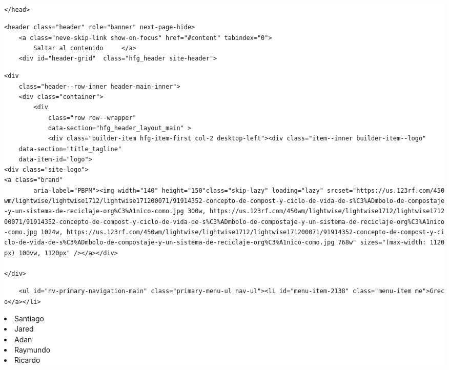 </script>


		
	</head>

<body  class="post-template-default single single-post postid-2027 single-format-standard wp-custom-logo ehf-template-neve ehf-stylesheet-neve  nv-sidebar-right menu_sidebar_slide_right elementor-default elementor-kit-1612" id="neve_body"  >


<noscript><iframe src="https://www.googletagmanager.com/ns.html?id=GTM-WPMG4ZX"
height="0" width="0" style="display:none;visibility:hidden"></iframe></noscript>

<div class="wrapper">
	
	<header class="header" role="banner" next-page-hide>
		<a class="neve-skip-link show-on-focus" href="#content" tabindex="0">
			Saltar al contenido		</a>
		<div id="header-grid"  class="hfg_header site-header">
	
<nav class="header--row header-main hide-on-mobile hide-on-tablet layout-fullwidth nv-navbar header--row"
	data-row-id="main" data-show-on="desktop">

	<div
		class="header--row-inner header-main-inner">
		<div class="container">
			<div
				class="row row--wrapper"
				data-section="hfg_header_layout_main" >
				<div class="builder-item hfg-item-first col-2 desktop-left"><div class="item--inner builder-item--logo"
		data-section="title_tagline"
		data-item-id="logo">
	<div class="site-logo">
	<a class="brand"
			aria-label="PBPM"><img width="140" height="150"class="skip-lazy" loading="lazy" srcset="https://us.123rf.com/450wm/lightwise/lightwise1712/lightwise171200071/91914352-concepto-de-compost-y-ciclo-de-vida-de-s%C3%ADmbolo-de-compostaje-y-un-sistema-de-reciclaje-org%C3%A1nico-como.jpg 300w, https://us.123rf.com/450wm/lightwise/lightwise1712/lightwise171200071/91914352-concepto-de-compost-y-ciclo-de-vida-de-s%C3%ADmbolo-de-compostaje-y-un-sistema-de-reciclaje-org%C3%A1nico-como.jpg 1024w, https://us.123rf.com/450wm/lightwise/lightwise1712/lightwise171200071/91914352-concepto-de-compost-y-ciclo-de-vida-de-s%C3%ADmbolo-de-compostaje-y-un-sistema-de-reciclaje-org%C3%A1nico-como.jpg 768w" sizes="(max-width: 1120px) 100vw, 1120px" /></a></div>

	</div>

</div><div class="builder-item has-nav col-8 desktop-right"><div class="item--inner builder-item--primary-menu has_menu"
		data-section="header_menu_primary"
		data-item-id="primary-menu">
	<div class="nv-nav-wrap">
	<div role="navigation" class="style-border-bottom nav-menu-primary"
			aria-label="Menú principal">

		<ul id="nv-primary-navigation-main" class="primary-menu-ul nav-ul"><li id="menu-item-2138" class="menu-item me">Greco</a></li>
<li id="menu-item-1738" class="menu-item menu-item-type-post_type menu-item-object-page menu-item-1738">Santiago</a></li>
<li id="menu-item-1739" class="menu-item menu-item-type-post_type menu-item-object-page menu-item-1739">Jared</a></li>
<li id="menu-item-1781" class="menu-item menu-item-type-post_type menu-item-object-page menu-item-1781">Adan</a></li>
<li id="menu-item-1781" class="menu-item menu-item-type-post_type menu-item-object-page menu-item-1781">Raymundo</a></li>
<li id="menu-item-1781" class="menu-item menu-item-type-post_type menu-item-object-page menu-item-1781">Ricardo</a></li>
</ul>	</div>
</div>
